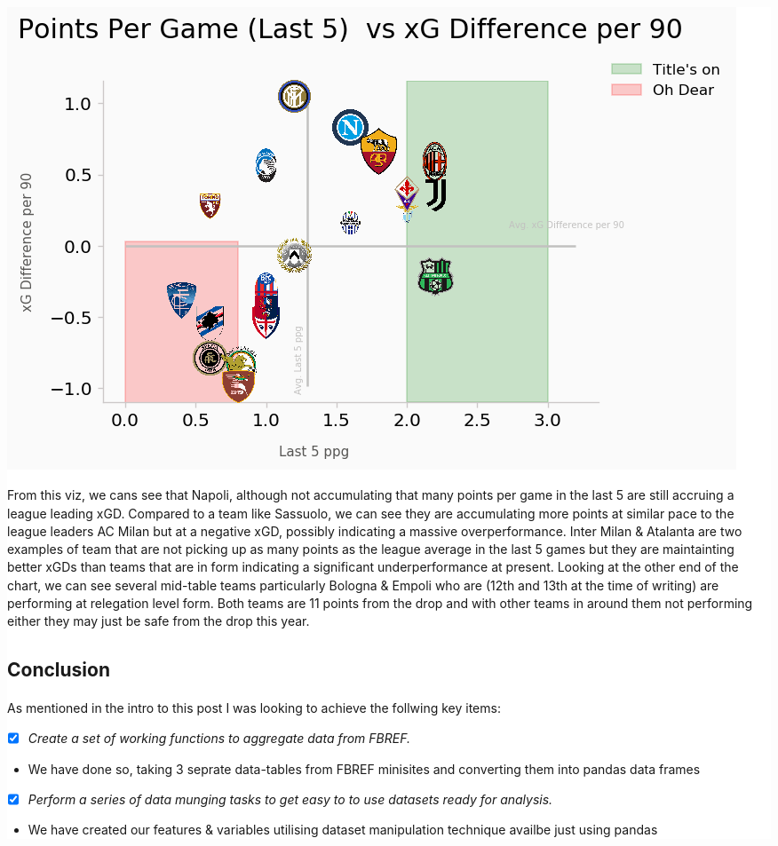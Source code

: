![ppg_vs_xdg_2](/images/ppg_vs_xdg_2.png)

From this viz, we cans see that Napoli, although not accumulating that many points per game in the last 5 are still accruing a league leading xGD. Compared to a team like Sassuolo, we can see they are accumulating more points at similar pace to the league leaders AC Milan but at a negative xGD, possibly indicating a massive overperformance.
Inter Milan & Atalanta are two examples of team that are not picking up as many points as the league average in the last 5 games but they are maintainting better xGDs than teams that are in form indicating a significant underperformance at present. 
Looking at the other end of the chart, we can see several mid-table teams particularly Bologna & Empoli who are (12th and 13th at the time of writing) are performing at relegation level form. Both teams are 11 points from the drop and with other teams in around them not performing either they may just be safe from the drop this year. 

## Conclusion

As mentioned in the intro to this post I was looking to achieve the follwing key items: 

- [x] *Create a set of working functions to aggregate data from FBREF.*
- We have done so, taking 3 seprate data-tables from FBREF minisites and converting them into pandas data frames

- [x] *Perform a series of data munging tasks to get easy to to use datasets ready for analysis.* 
- We have created our features & variables utilising dataset manipulation technique availbe just using pandas
